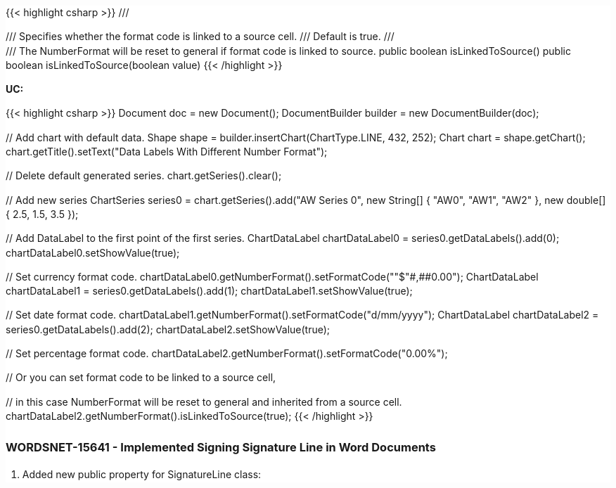 {{< highlight csharp >}}
/// <summary>
/// Specifies whether the format code is linked to a source cell.
/// Default is true.
/// </summary>
/// <remarks>The NumberFormat will be reset to general if format code is linked to source.</remarks>
public boolean isLinkedToSource()
public boolean isLinkedToSource(boolean value)
{{< /highlight >}}

**UC:**

{{< highlight csharp >}}
Document doc = new Document();
DocumentBuilder builder = new DocumentBuilder(doc);

// Add chart with default data.
Shape shape = builder.insertChart(ChartType.LINE, 432, 252);
Chart chart = shape.getChart();
chart.getTitle().setText("Data Labels With Different Number Format");

// Delete default generated series.
chart.getSeries().clear();

// Add new series
ChartSeries series0 = chart.getSeries().add("AW Series 0", new String[] { "AW0", "AW1", "AW2" }, new double[] { 2.5, 1.5, 3.5 });

// Add DataLabel to the first point of the first series.
ChartDataLabel chartDataLabel0 = series0.getDataLabels().add(0);
chartDataLabel0.setShowValue(true);

// Set currency format code.
chartDataLabel0.getNumberFormat().setFormatCode("\"$\"#,##0.00");
ChartDataLabel chartDataLabel1 = series0.getDataLabels().add(1);
chartDataLabel1.setShowValue(true);

// Set date format code.
chartDataLabel1.getNumberFormat().setFormatCode("d/mm/yyyy");
ChartDataLabel chartDataLabel2 = series0.getDataLabels().add(2);
chartDataLabel2.setShowValue(true);

// Set percentage format code.
chartDataLabel2.getNumberFormat().setFormatCode("0.00%");

// Or you can set format code to be linked to a source cell,

// in this case NumberFormat will be reset to general and inherited from a source cell.
chartDataLabel2.getNumberFormat().isLinkedToSource(true);
{{< /highlight >}}

### WORDSNET-15641 - Implemented Signing Signature Line in Word Documents

1. Added new public property for SignatureLine class:
